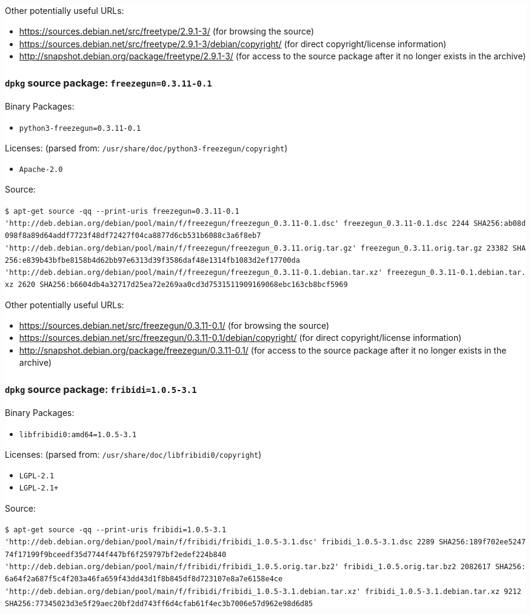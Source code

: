 Other potentially useful URLs:

- https://sources.debian.net/src/freetype/2.9.1-3/ (for browsing the source)
- https://sources.debian.net/src/freetype/2.9.1-3/debian/copyright/ (for direct copyright/license information)
- http://snapshot.debian.org/package/freetype/2.9.1-3/ (for access to the source package after it no longer exists in the archive)

### `dpkg` source package: `freezegun=0.3.11-0.1`

Binary Packages:

- `python3-freezegun=0.3.11-0.1`

Licenses: (parsed from: `/usr/share/doc/python3-freezegun/copyright`)

- `Apache-2.0`

Source:

```console
$ apt-get source -qq --print-uris freezegun=0.3.11-0.1
'http://deb.debian.org/debian/pool/main/f/freezegun/freezegun_0.3.11-0.1.dsc' freezegun_0.3.11-0.1.dsc 2244 SHA256:ab08d098f8a89d64addf7723f48df72427f04ca8877d6cb531b6088c3a6f8eb7
'http://deb.debian.org/debian/pool/main/f/freezegun/freezegun_0.3.11.orig.tar.gz' freezegun_0.3.11.orig.tar.gz 23382 SHA256:e839b43bfbe8158b4d62bb97e6313d39f3586daf48e1314fb1083d2ef17700da
'http://deb.debian.org/debian/pool/main/f/freezegun/freezegun_0.3.11-0.1.debian.tar.xz' freezegun_0.3.11-0.1.debian.tar.xz 2620 SHA256:b6604db4a32717d25ea72e269aa0cd3d7531511909169068ebc163cb8bcf5969
```

Other potentially useful URLs:

- https://sources.debian.net/src/freezegun/0.3.11-0.1/ (for browsing the source)
- https://sources.debian.net/src/freezegun/0.3.11-0.1/debian/copyright/ (for direct copyright/license information)
- http://snapshot.debian.org/package/freezegun/0.3.11-0.1/ (for access to the source package after it no longer exists in the archive)

### `dpkg` source package: `fribidi=1.0.5-3.1`

Binary Packages:

- `libfribidi0:amd64=1.0.5-3.1`

Licenses: (parsed from: `/usr/share/doc/libfribidi0/copyright`)

- `LGPL-2.1`
- `LGPL-2.1+`

Source:

```console
$ apt-get source -qq --print-uris fribidi=1.0.5-3.1
'http://deb.debian.org/debian/pool/main/f/fribidi/fribidi_1.0.5-3.1.dsc' fribidi_1.0.5-3.1.dsc 2289 SHA256:189f702ee524774f17199f9bceedf35d7744f447bf6f259797bf2edef224b840
'http://deb.debian.org/debian/pool/main/f/fribidi/fribidi_1.0.5.orig.tar.bz2' fribidi_1.0.5.orig.tar.bz2 2082617 SHA256:6a64f2a687f5c4f203a46fa659f43dd43d1f8b845df8d723107e8a7e6158e4ce
'http://deb.debian.org/debian/pool/main/f/fribidi/fribidi_1.0.5-3.1.debian.tar.xz' fribidi_1.0.5-3.1.debian.tar.xz 9212 SHA256:77345023d3e5f29aec20bf2dd743ff6d4cfab61f4ec3b7006e57d962e98d6d85
```
